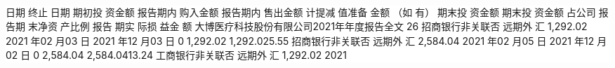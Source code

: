 日期
终止
日期
期初投
资金额
报告期内
购入金额
报告期内
售出金额
计提减
值准备
金额
（如
有）
期末投
资金额
期末投
资金额
占公司
报告期
末净资
产比例
报告
期实
际损
益金
额
大博医疗科技股份有限公司2021年年度报告全文
26
招商银行非关联否
远期外
汇
1,292.02
2021
年02
月03
日
2021
年12
月03
日
0
1,292.02
1,292.025.55
招商银行非关联否
远期外
汇
2,584.04
2021
年02
月05
日
2021
年12
月02
日
0
2,584.04
2,584.0413.24
工商银行非关联否
远期外
汇
1,292.02
2021
